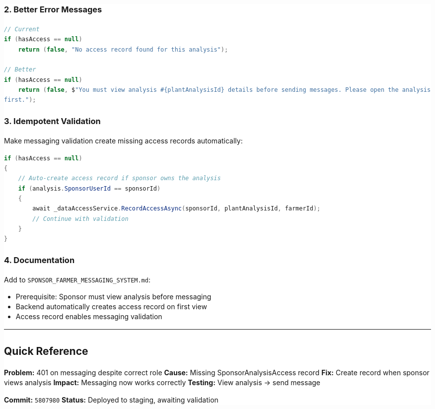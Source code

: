 ### 2. Better Error Messages

```csharp
// Current
if (hasAccess == null)
    return (false, "No access record found for this analysis");

// Better
if (hasAccess == null)
    return (false, $"You must view analysis #{plantAnalysisId} details before sending messages. Please open the analysis first.");
```

### 3. Idempotent Validation

Make messaging validation create missing access records automatically:
```csharp
if (hasAccess == null)
{
    // Auto-create access record if sponsor owns the analysis
    if (analysis.SponsorUserId == sponsorId)
    {
        await _dataAccessService.RecordAccessAsync(sponsorId, plantAnalysisId, farmerId);
        // Continue with validation
    }
}
```

### 4. Documentation

Add to `SPONSOR_FARMER_MESSAGING_SYSTEM.md`:
- Prerequisite: Sponsor must view analysis before messaging
- Backend automatically creates access record on first view
- Access record enables messaging validation

---

## Quick Reference

**Problem:** 401 on messaging despite correct role
**Cause:** Missing SponsorAnalysisAccess record
**Fix:** Create record when sponsor views analysis
**Impact:** Messaging now works correctly
**Testing:** View analysis → send message

**Commit:** `5807980`
**Status:** Deployed to staging, awaiting validation
